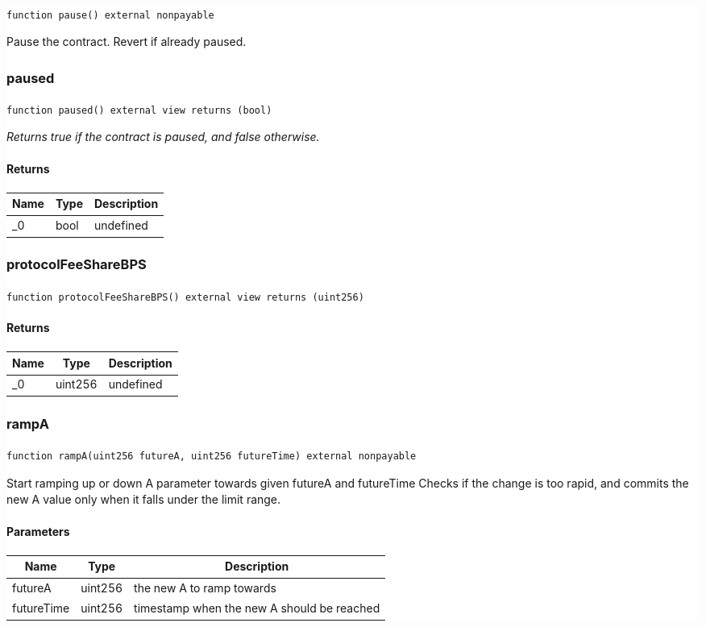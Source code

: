 ```solidity
function pause() external nonpayable
```

Pause the contract. Revert if already paused.




### paused

```solidity
function paused() external view returns (bool)
```



*Returns true if the contract is paused, and false otherwise.*


#### Returns

| Name | Type | Description |
|---|---|---|
| _0 | bool | undefined |

### protocolFeeShareBPS

```solidity
function protocolFeeShareBPS() external view returns (uint256)
```






#### Returns

| Name | Type | Description |
|---|---|---|
| _0 | uint256 | undefined |

### rampA

```solidity
function rampA(uint256 futureA, uint256 futureTime) external nonpayable
```

Start ramping up or down A parameter towards given futureA and futureTime Checks if the change is too rapid, and commits the new A value only when it falls under the limit range.



#### Parameters

| Name | Type | Description |
|---|---|---|
| futureA | uint256 | the new A to ramp towards |
| futureTime | uint256 | timestamp when the new A should be reached |
